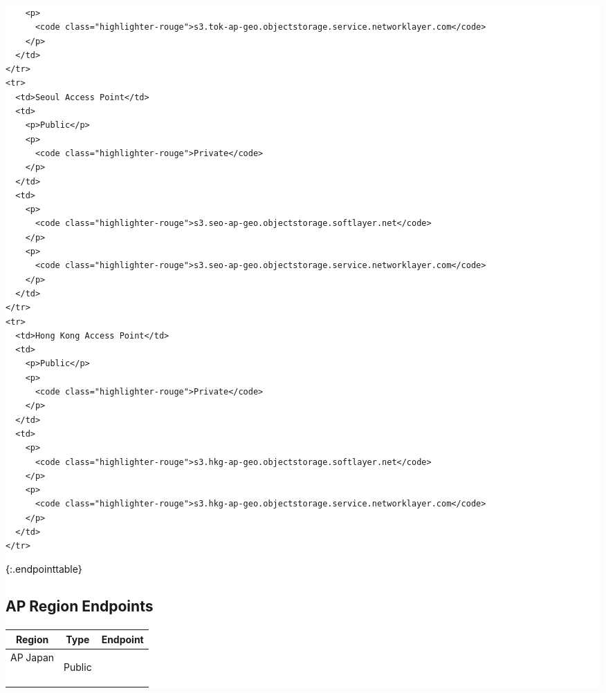         <p>
          <code class="highlighter-rouge">s3.tok-ap-geo.objectstorage.service.networklayer.com</code>
        </p>
      </td>
    </tr>
    <tr>
      <td>Seoul Access Point</td>
      <td>
        <p>Public</p>
        <p>
          <code class="highlighter-rouge">Private</code>
        </p>
      </td>
      <td>
        <p>
          <code class="highlighter-rouge">s3.seo-ap-geo.objectstorage.softlayer.net</code>
        </p>
        <p>
          <code class="highlighter-rouge">s3.seo-ap-geo.objectstorage.service.networklayer.com</code>
        </p>
      </td>
    </tr>
    <tr>
      <td>Hong Kong Access Point</td>
      <td>
        <p>Public</p>
        <p>
          <code class="highlighter-rouge">Private</code>
        </p>
      </td>
      <td>
        <p>
          <code class="highlighter-rouge">s3.hkg-ap-geo.objectstorage.softlayer.net</code>
        </p>
        <p>
          <code class="highlighter-rouge">s3.hkg-ap-geo.objectstorage.service.networklayer.com</code>
        </p>
      </td>
    </tr>
  </tbody>
</table>
{:.endpointtable}

## AP Region Endpoints

<table>
  <colgroup>
    <col/>
    <col/>
    <col/>
  </colgroup>
  <thead>
    <tr>
      <th>Region</th>
      <th>Type</th>
      <th>Endpoint</th>
    </tr>
  </thead>
  <tbody>
    <tr>
      <td>AP Japan</td>
      <td>
        <p>Public</p>
